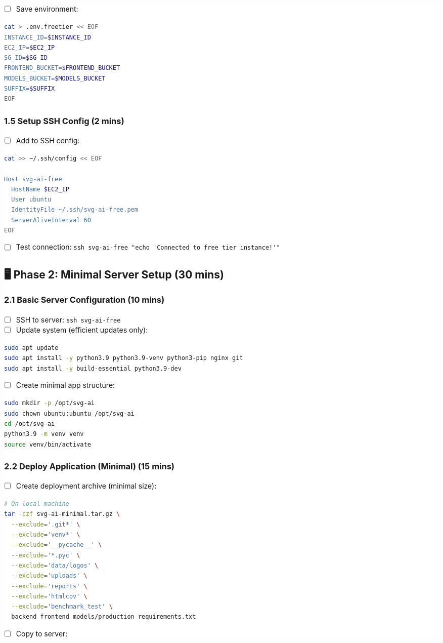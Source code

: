 ```bash
```
- [ ] Save environment:
```bash
cat > .env.freetier << EOF
INSTANCE_ID=$INSTANCE_ID
EC2_IP=$EC2_IP
SG_ID=$SG_ID
FRONTEND_BUCKET=$FRONTEND_BUCKET
MODELS_BUCKET=$MODELS_BUCKET
SUFFIX=$SUFFIX
EOF
```

### 1.5 Setup SSH Config (2 mins)
- [ ] Add to SSH config:
```bash
cat >> ~/.ssh/config << EOF

Host svg-ai-free
  HostName $EC2_IP
  User ubuntu
  IdentityFile ~/.ssh/svg-ai-free.pem
  ServerAliveInterval 60
EOF
```
- [ ] Test connection: `ssh svg-ai-free "echo 'Connected to free tier instance!'"`

## 🖥️ Phase 2: Minimal Server Setup (30 mins)

### 2.1 Basic Server Configuration (10 mins)
- [ ] SSH to server: `ssh svg-ai-free`
- [ ] Update system (efficient updates only):
```bash
sudo apt update
sudo apt install -y python3.9 python3.9-venv python3-pip nginx git
sudo apt install -y build-essential python3.9-dev
```
- [ ] Create minimal app structure:
```bash
sudo mkdir -p /opt/svg-ai
sudo chown ubuntu:ubuntu /opt/svg-ai
cd /opt/svg-ai
python3.9 -m venv venv
source venv/bin/activate
```

### 2.2 Deploy Application (Minimal) (15 mins)
- [ ] Create deployment archive (minimal size):
```bash
# On local machine
tar -czf svg-ai-minimal.tar.gz \
  --exclude='.git*' \
  --exclude='venv*' \
  --exclude='__pycache__' \
  --exclude='*.pyc' \
  --exclude='data/logos' \
  --exclude='uploads' \
  --exclude='reports' \
  --exclude='htmlcov' \
  --exclude='benchmark_test' \
  backend frontend models/production requirements.txt
```
- [ ] Copy to server:
```bash
```